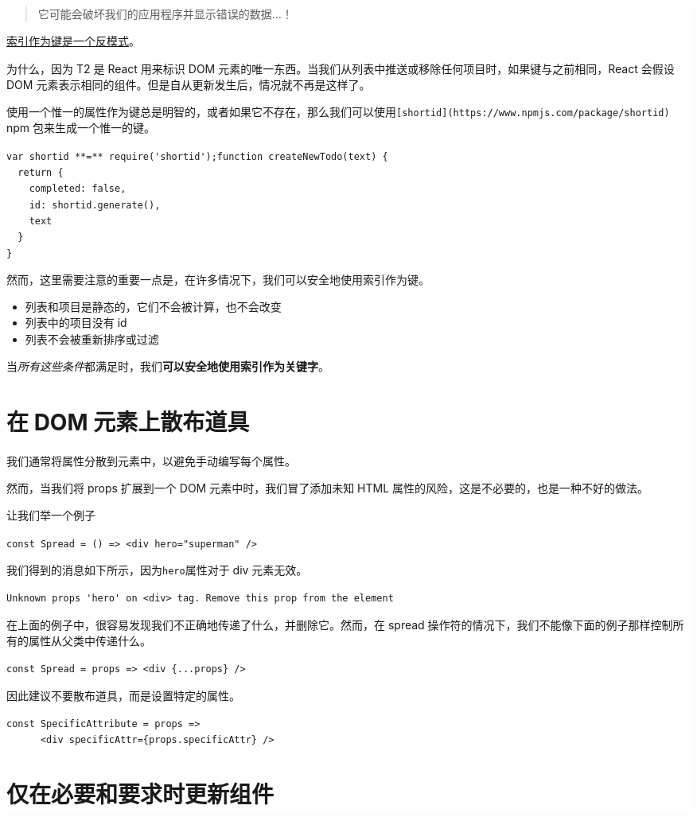 > 它可能会破坏我们的应用程序并显示错误的数据…！

[索引作为键是一个反模式](https://medium.com/@robinpokorny/index-as-a-key-is-an-anti-pattern-e0349aece318)。

为什么，因为 T2 是 React 用来标识 DOM 元素的唯一东西。当我们从列表中推送或移除任何项目时，如果键与之前相同，React 会假设 DOM 元素表示相同的组件。但是自从更新发生后，情况就不再是这样了。

使用一个惟一的属性作为键总是明智的，或者如果它不存在，那么我们可以使用`[shortid](https://www.npmjs.com/package/shortid)` npm 包来生成一个惟一的键。

```
var shortid **=** require('shortid');function createNewTodo(text) {
  return {
    completed: false,
    id: shortid.generate(),
    text
  }
}
```

然而，这里需要注意的重要一点是，在许多情况下，我们可以安全地使用索引作为键。

*   列表和项目是静态的，它们不会被计算，也不会改变
*   列表中的项目没有 id
*   列表不会被重新排序或过滤

当*所有这些条件*都满足时，我们**可以安全地使用索引作为关键字**。

# 在 DOM 元素上散布道具

我们通常将属性分散到元素中，以避免手动编写每个属性。

然而，当我们将 props 扩展到一个 DOM 元素中时，我们冒了添加未知 HTML 属性的风险，这是不必要的，也是一种不好的做法。

让我们举一个例子

```
const Spread = () => <div hero="superman" />
```

我们得到的消息如下所示，因为`hero`属性对于 div 元素无效。

```
Unknown props 'hero' on <div> tag. Remove this prop from the element
```

在上面的例子中，很容易发现我们不正确地传递了什么，并删除它。然而，在 spread 操作符的情况下，我们不能像下面的例子那样控制所有的属性从父类中传递什么。

```
const Spread = props => <div {...props} />
```

因此建议不要散布道具，而是设置特定的属性。

```
const SpecificAttribute = props => 
      <div specificAttr={props.specificAttr} />
```

# 仅在必要和要求时更新组件

